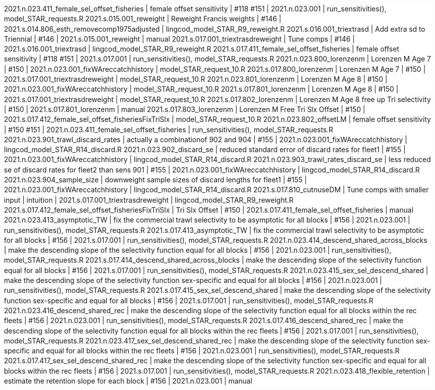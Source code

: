 2021.n.023.411_female_sel_offset_fisheries | female offset sensitivity | #118 #151 | 2021.n.023.001 | run_sensitivities(), model_STAR_requests.R
2021.s.015.001_reweight | Reweight Francis weights | #146 | 2021.s.014.806_esth_removecomp1975adjusted | lingcod_model_STAR_R9_reweight.R
2021.s.016.001_triextrasd | Add extra sd to Triennial | #146 | 2021.s.015.001_reweight | manual
2021.s.017.001_triextrasdreweight | Tune comps | #146 | 2021.s.016.001_triextrasd | lingcod_model_STAR_R9_reweight.R
2021.s.017.411_female_sel_offset_fisheries | female offset sensitivity | #118 #151 | 2021.s.017.001 | run_sensitivities(), model_STAR_requests.R
2021.n.023.800_lorenzenm | Lorenzen M Age 7 | #150 | 2021.n.023.001_fixWAreccatchhistory | model_STAR_request_10.R
2021.s.017.800_lorenzenm | Lorenzen M Age 7 | #150 | 2021.s.017.001_triextrasdreweight | model_STAR_request_10.R
2021.n.023.801_lorenzenm | Lorenzen M Age 8 | #150 | 2021.n.023.001_fixWAreccatchhistory | model_STAR_request_10.R
2021.s.017.801_lorenzenm | Lorenzen M Age 8 | #150 | 2021.s.017.001_triextrasdreweight | model_STAR_request_10.R
2021.s.017.802_lorenzenm | Lorenzen M Age 8 free up Tri selectivity | #150 | 2021.s.017.801_lorenzenm | manual
2021.s.017.803_lorenzenm | Lorenzen M Free Tri Slx Offset | #150 | 2021.s.017.412_female_sel_offset_fisheriesFixTriSlx | model_STAR_request_10.R
2021.n.023.802_offsetLM | female offset sensitivity | #150 #151 | 2021.n.023.411_female_sel_offset_fisheries | run_sensitivities(), model_STAR_requests.R
2021.n.023.901_trawl_discard_rates             | actually a combinationof 902 and 904  | #155 | 2021.n.023.001_fixWAreccatchhistory | lingcod_model_STAR_R14_discard.R
2021.n.023.902_discard_se                      | reduced standard error of discard rates for fleet1            | #155 | 2021.n.023.001_fixWAreccatchhistory | lingcod_model_STAR_R14_discard.R
2021.n.023.903_trawl_rates_discard_se          | less reduced se of discard rates for fleet2 than sens 901     | #155 | 2021.n.023.001_fixWAreccatchhistory | lingcod_model_STAR_R14_discard.R
2021.n.023.904_sample_size                     | downweight sample sizes of discard lengths for fleet1         | #155 | 2021.n.023.001_fixWAreccatchhistory | lingcod_model_STAR_R14_discard.R
2021.s.017.810_cutnuseDM | Tune comps with smaller input | intuition | 2021.s.017.001_triextrasdreweight | lingcod_model_STAR_R9_reweight.R
2021.s.017.412_female_sel_offset_fisheriesFixTriSlx | Tri Slx Offset | #150 | 2021.s.017.411_female_sel_offset_fisheries | manual
2021.n.023.413_asymptotic_TW | fix the commercial trawl selectivity to be asymptotic for all blocks | #156 | 2021.n.023.001 | run_sensitivities(), model_STAR_requests.R
2021.s.017.413_asymptotic_TW | fix the commercial trawl selectivity to be asymptotic for all blocks | #156 | 2021.s.017.001 | run_sensitivities(), model_STAR_requests.R
2021.n.023.414_descend_shared_across_blocks | make the descending slope of the selectivity function equal for all blocks | #156 | 2021.n.023.001 | run_sensitivities(), model_STAR_requests.R
2021.s.017.414_descend_shared_across_blocks | make the descending slope of the selectivity function equal for all blocks | #156 | 2021.s.017.001 | run_sensitivities(), model_STAR_requests.R
2021.n.023.415_sex_sel_descend_shared | make the descending slope of the selectivity function sex-specific and equal for all blocks | #156 | 2021.n.023.001 | run_sensitivities(), model_STAR_requests.R
2021.s.017.415_sex_sel_descend_shared | make the descending slope of the selectivity function sex-specific and equal for all blocks | #156 | 2021.s.017.001 | run_sensitivities(), model_STAR_requests.R
2021.n.023.416_descend_shared_rec | make the descending slope of the selectivity function equal for all blocks within the rec fleets | #156 | 2021.n.023.001 | run_sensitivities(), model_STAR_requests.R
2021.s.017.416_descend_shared_rec | make the descending slope of the selectivity function equal for all blocks within the rec fleets | #156 | 2021.s.017.001 | run_sensitivities(), model_STAR_requests.R
2021.n.023.417_sex_sel_descend_shared_rec | make the descending slope of the selectivity function sex-specific and equal for all blocks within the rec fleets | #156 | 2021.n.023.001 | run_sensitivities(), model_STAR_requests.R
2021.s.017.417_sex_sel_descend_shared_rec | make the descending slope of the selectivity function sex-specific and equal for all blocks within the rec fleets | #156 | 2021.s.017.001 | run_sensitivities(), model_STAR_requests.R 
2021.n.023.418_flexible_retention | estimate the retention slope for each block | #156 | 2021.n.023.001 | manual 